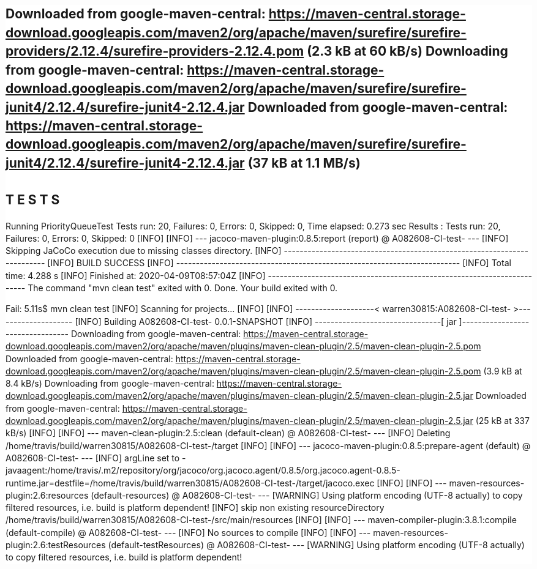 Downloaded from google-maven-central: https://maven-central.storage-download.googleapis.com/maven2/org/apache/maven/surefire/surefire-providers/2.12.4/surefire-providers-2.12.4.pom (2.3 kB at 60 kB/s)
Downloading from google-maven-central: https://maven-central.storage-download.googleapis.com/maven2/org/apache/maven/surefire/surefire-junit4/2.12.4/surefire-junit4-2.12.4.jar
Downloaded from google-maven-central: https://maven-central.storage-download.googleapis.com/maven2/org/apache/maven/surefire/surefire-junit4/2.12.4/surefire-junit4-2.12.4.jar (37 kB at 1.1 MB/s)
-------------------------------------------------------
 T E S T S
-------------------------------------------------------
Running PriorityQueueTest
Tests run: 20, Failures: 0, Errors: 0, Skipped: 0, Time elapsed: 0.273 sec
Results :
Tests run: 20, Failures: 0, Errors: 0, Skipped: 0
[INFO] 
[INFO] --- jacoco-maven-plugin:0.8.5:report (report) @ A082608-CI-test- ---
[INFO] Skipping JaCoCo execution due to missing classes directory.
[INFO] ------------------------------------------------------------------------
[INFO] BUILD SUCCESS
[INFO] ------------------------------------------------------------------------
[INFO] Total time:  4.288 s
[INFO] Finished at: 2020-04-09T08:57:04Z
[INFO] ------------------------------------------------------------------------
The command "mvn clean test" exited with 0.
Done. Your build exited with 0.


Fail:
5.11s$ mvn clean test
[INFO] Scanning for projects...
[INFO] 
[INFO] --------------------< warren30815:A082608-CI-test- >--------------------
[INFO] Building A082608-CI-test- 0.0.1-SNAPSHOT
[INFO] --------------------------------[ jar ]---------------------------------
Downloading from google-maven-central: https://maven-central.storage-download.googleapis.com/maven2/org/apache/maven/plugins/maven-clean-plugin/2.5/maven-clean-plugin-2.5.pom
Downloaded from google-maven-central: https://maven-central.storage-download.googleapis.com/maven2/org/apache/maven/plugins/maven-clean-plugin/2.5/maven-clean-plugin-2.5.pom (3.9 kB at 8.4 kB/s)
Downloading from google-maven-central: https://maven-central.storage-download.googleapis.com/maven2/org/apache/maven/plugins/maven-clean-plugin/2.5/maven-clean-plugin-2.5.jar
Downloaded from google-maven-central: https://maven-central.storage-download.googleapis.com/maven2/org/apache/maven/plugins/maven-clean-plugin/2.5/maven-clean-plugin-2.5.jar (25 kB at 337 kB/s)
[INFO] 
[INFO] --- maven-clean-plugin:2.5:clean (default-clean) @ A082608-CI-test- ---
[INFO] Deleting /home/travis/build/warren30815/A082608-CI-test-/target
[INFO] 
[INFO] --- jacoco-maven-plugin:0.8.5:prepare-agent (default) @ A082608-CI-test- ---
[INFO] argLine set to -javaagent:/home/travis/.m2/repository/org/jacoco/org.jacoco.agent/0.8.5/org.jacoco.agent-0.8.5-runtime.jar=destfile=/home/travis/build/warren30815/A082608-CI-test-/target/jacoco.exec
[INFO] 
[INFO] --- maven-resources-plugin:2.6:resources (default-resources) @ A082608-CI-test- ---
[WARNING] Using platform encoding (UTF-8 actually) to copy filtered resources, i.e. build is platform dependent!
[INFO] skip non existing resourceDirectory /home/travis/build/warren30815/A082608-CI-test-/src/main/resources
[INFO] 
[INFO] --- maven-compiler-plugin:3.8.1:compile (default-compile) @ A082608-CI-test- ---
[INFO] No sources to compile
[INFO] 
[INFO] --- maven-resources-plugin:2.6:testResources (default-testResources) @ A082608-CI-test- ---
[WARNING] Using platform encoding (UTF-8 actually) to copy filtered resources, i.e. build is platform dependent!